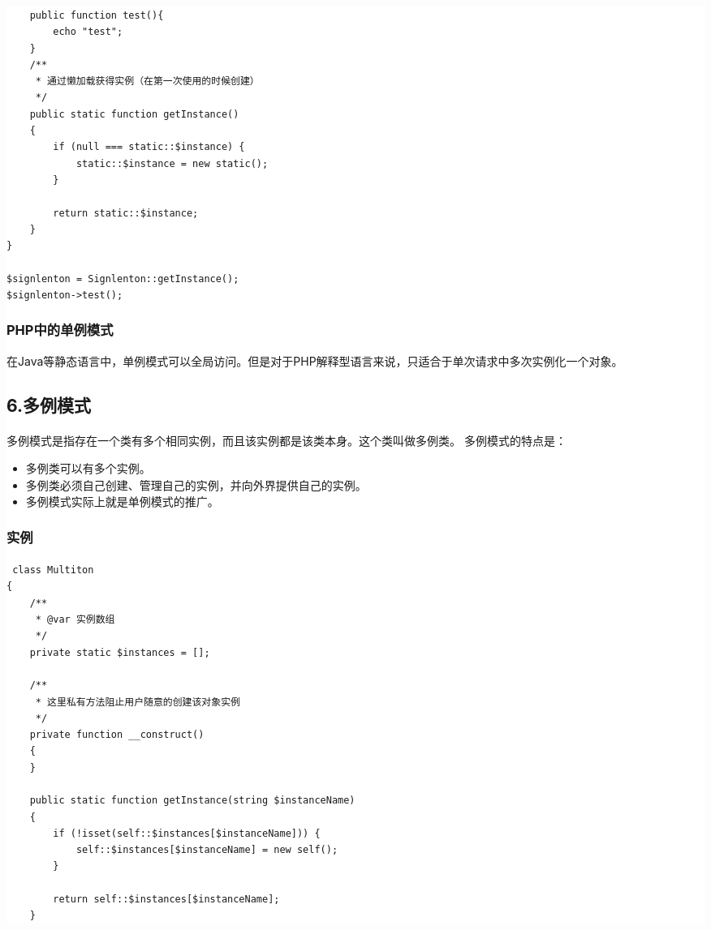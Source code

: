         public function test(){
            echo "test";
        }
        /**
         * 通过懒加载获得实例（在第一次使用的时候创建）
         */
        public static function getInstance()
        {
            if (null === static::$instance) {
                static::$instance = new static();
            }
    
            return static::$instance;
        }
    }
    
    $signlenton = Signlenton::getInstance();
    $signlenton->test();
    
### PHP中的单例模式

 在Java等静态语言中，单例模式可以全局访问。但是对于PHP解释型语言来说，只适合于单次请求中多次实例化一个对象。
 
## 6.多例模式

多例模式是指存在一个类有多个相同实例，而且该实例都是该类本身。这个类叫做多例类。 多例模式的特点是：

+ 多例类可以有多个实例。
+ 多例类必须自己创建、管理自己的实例，并向外界提供自己的实例。
+ 多例模式实际上就是单例模式的推广。

### 实例

     class Multiton
    {
        /**
         * @var 实例数组
         */
        private static $instances = [];
    
        /**
         * 这里私有方法阻止用户随意的创建该对象实例
         */
        private function __construct()
        {
        }
    
        public static function getInstance(string $instanceName)
        {
            if (!isset(self::$instances[$instanceName])) {
                self::$instances[$instanceName] = new self();
            }
    
            return self::$instances[$instanceName];
        }
    
